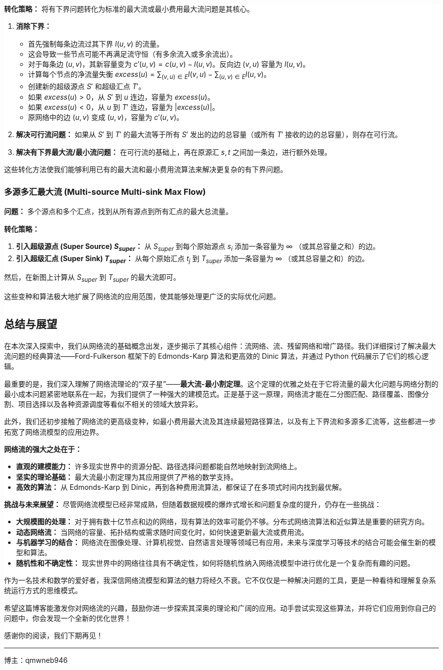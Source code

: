 **转化策略：**
将有下界问题转化为标准的最大流或最小费用最大流问题是其核心。
1.  **消除下界：**
    *   首先强制每条边流过其下界 $l(u, v)$ 的流量。
    *   这会导致一些节点可能不再满足流守恒（有多余流入或多余流出）。
    *   对于每条边 $(u, v)$，其新容量变为 $c'(u, v) = c(u, v) - l(u, v)$。反向边 $(v, u)$ 容量为 $l(u, v)$。
    *   计算每个节点的净流量失衡 $excess(u) = \sum_{(v,u) \in E} l(v, u) - \sum_{(u,v) \in E} l(u, v)$。
    *   创建新的超级源点 $S'$ 和超级汇点 $T'$。
    *   如果 $excess(u) > 0$，从 $S'$ 到 $u$ 连边，容量为 $excess(u)$。
    *   如果 $excess(u) < 0$，从 $u$ 到 $T'$ 连边，容量为 $|excess(u)|$。
    *   原网络中的边 $(u, v)$ 变成 $(u, v)$，容量为 $c'(u, v)$。

2.  **解决可行流问题：** 如果从 $S'$ 到 $T'$ 的最大流等于所有 $S'$ 发出的边的总容量（或所有 $T'$ 接收的边的总容量），则存在可行流。

3.  **解决有下界最大流/最小流问题：** 在可行流的基础上，再在原源汇 $s, t$ 之间加一条边，进行额外处理。

这些转化方法使我们能够利用已有的最大流和最小费用流算法来解决更复杂的有下界问题。

### 多源多汇最大流 (Multi-source Multi-sink Max Flow)

**问题：** 多个源点和多个汇点，找到从所有源点到所有汇点的最大总流量。

**转化策略：**
1.  **引入超级源点 (Super Source) $S_{super}$：** 从 $S_{super}$ 到每个原始源点 $s_i$ 添加一条容量为 $\infty$ （或其总容量之和）的边。
2.  **引入超级汇点 (Super Sink) $T_{super}$：** 从每个原始汇点 $t_j$ 到 $T_{super}$ 添加一条容量为 $\infty$ （或其总容量之和）的边。

然后，在新图上计算从 $S_{super}$ 到 $T_{super}$ 的最大流即可。

这些变种和算法极大地扩展了网络流的应用范围，使其能够处理更广泛的实际优化问题。

## 总结与展望

在本次深入探索中，我们从网络流的基础概念出发，逐步揭示了其核心组件：流网络、流、残留网络和增广路径。我们详细探讨了解决最大流问题的经典算法——Ford-Fulkerson 框架下的 Edmonds-Karp 算法和更高效的 Dinic 算法，并通过 Python 代码展示了它们的核心逻辑。

最重要的是，我们深入理解了网络流理论的“双子星”——**最大流-最小割定理**。这个定理的优雅之处在于它将流量的最大化问题与网络分割的最小成本问题紧密地联系在一起，为我们提供了一种强大的建模范式。正是基于这一原理，网络流才能在二分图匹配、路径覆盖、图像分割、项目选择以及各种资源调度等看似不相关的领域大放异彩。

此外，我们还初步接触了网络流的更高级变种，如最小费用最大流及其连续最短路径算法，以及有上下界流和多源多汇流等，这些都进一步拓宽了网络流模型的应用边界。

**网络流的强大之处在于：**
*   **直观的建模能力：** 许多现实世界中的资源分配、路径选择问题都能自然地映射到流网络上。
*   **坚实的理论基础：** 最大流最小割定理为其应用提供了严格的数学支持。
*   **高效的算法：** 从 Edmonds-Karp 到 Dinic，再到各种费用流算法，都保证了在多项式时间内找到最优解。

**挑战与未来展望：**
尽管网络流模型已经非常成熟，但随着数据规模的爆炸式增长和问题复杂度的提升，仍存在一些挑战：
*   **大规模图的处理：** 对于拥有数十亿节点和边的网络，现有算法的效率可能仍不够。分布式网络流算法和近似算法是重要的研究方向。
*   **动态网络流：** 当网络的容量、拓扑结构或需求随时间变化时，如何快速更新最大流或费用流。
*   **与机器学习的结合：** 网络流在图像处理、计算机视觉、自然语言处理等领域已有应用，未来与深度学习等技术的结合可能会催生新的模型和算法。
*   **随机性和不确定性：** 现实世界中的网络往往具有不确定性，如何将随机性纳入网络流模型中进行优化是一个复杂而有趣的问题。

作为一名技术和数学的爱好者，我深信网络流模型和算法的魅力将经久不衰。它不仅仅是一种解决问题的工具，更是一种看待和理解复杂系统运行方式的思维模式。

希望这篇博客能激发你对网络流的兴趣，鼓励你进一步探索其深奥的理论和广阔的应用。动手尝试实现这些算法，并将它们应用到你自己的问题中，你会发现一个全新的优化世界！

感谢你的阅读，我们下期再见！

---
博主：qmwneb946